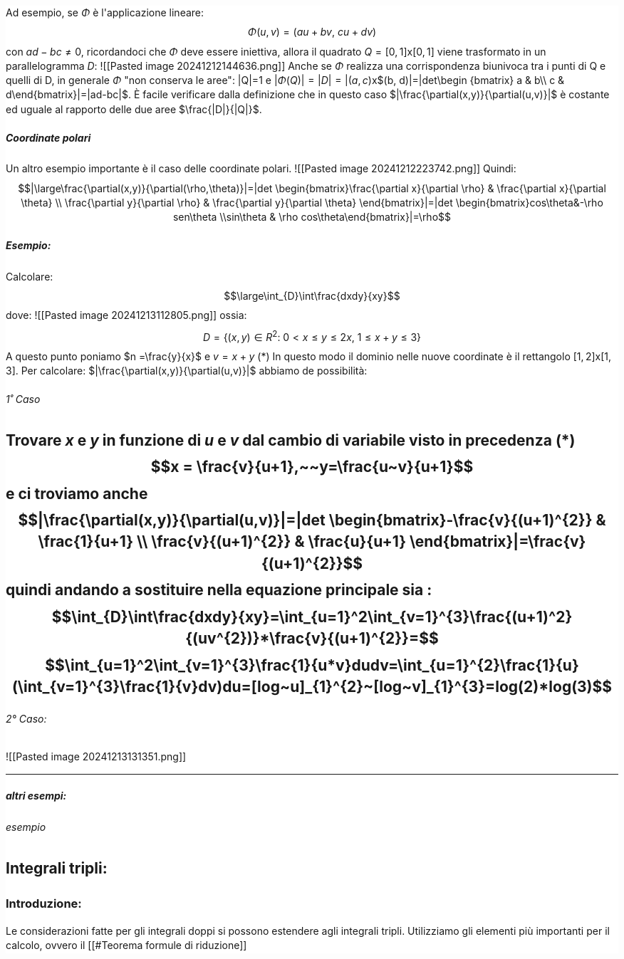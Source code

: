 Ad esempio, se $\Phi$ è l'applicazione lineare:$$\Phi(u,v)=(au+bv,~cu+dv)$$ con $ad-bc\neq0$, ricordandoci che $\Phi$ deve essere iniettiva, allora il quadrato $Q=[0,1]$x$[0,1]$ viene trasformato in un parallelogramma $D$:
![[Pasted image 20241212144636.png]]
Anche se $\Phi$ realizza una corrispondenza biunivoca tra i punti di Q e quelli di D, in generale $\Phi$ "non conserva le aree":
|Q|=1 e $|\Phi (Q)|=|D|=|(a,c)$x$(b, d)|=|det\begin {bmatrix} a & b\\ c & d\end{bmatrix}|=|ad-bc|$.
È facile verificare dalla definizione che in questo caso $|\frac{\partial(x,y)}{\partial(u,v)}|$ è costante ed uguale al rapporto delle due aree $\frac{|D|}{|Q|}$.
##### Coordinate polari
Un altro esempio importante è il caso delle coordinate polari.
![[Pasted image 20241212223742.png]]
Quindi: $$|\large\frac{\partial(x,y)}{\partial(\rho,\theta)}|=|det \begin{bmatrix}\frac{\partial x}{\partial \rho} & \frac{\partial x}{\partial \theta} \\ \frac{\partial y}{\partial \rho} & \frac{\partial y}{\partial \theta} \end{bmatrix}|=|det \begin{bmatrix}cos\theta&-\rho sen\theta \\sin\theta & \rho cos\theta\end{bmatrix}|=\rho$$
##### Esempio:
Calcolare: $$\large\int_{D}\int\frac{dxdy}{xy}$$
dove:
![[Pasted image 20241213112805.png]]
ossia:
$$D=\{(x,y)\in R^{2}:~0<x\le y \le 2x,~1\le x+y \le 3\}$$
A questo punto poniamo $n =\frac{y}{x}$ e $v=x+y$ $(*)$
In questo modo il dominio nelle nuove coordinate è il rettangolo $[1,2]$x$[1,3]$.
Per calcolare: $|\frac{\partial(x,y)}{\partial(u,v)}|$ abbiamo de possibilità:
###### 1˚ Caso
Trovare $x$ e $y$ in funzione di $u$ e $v$ dal cambio di variabile visto in precedenza $(*)$
   $$x = \frac{v}{u+1},~~y=\frac{u~v}{u+1}$$
e ci troviamo anche 
   $$|\frac{\partial(x,y)}{\partial(u,v)}|=|det \begin{bmatrix}-\frac{v}{(u+1)^{2}} & \frac{1}{u+1} \\ \frac{v}{(u+1)^{2}} & \frac{u}{u+1} \end{bmatrix}|=\frac{v}{(u+1)^{2}}$$
quindi andando a sostituire nella equazione principale sia :
$$\int_{D}\int\frac{dxdy}{xy}=\int_{u=1}^2\int_{v=1}^{3}\frac{(u+1)^2}{(uv^{2})}*\frac{v}{(u+1)^{2}}=$$$$\int_{u=1}^2\int_{v=1}^{3}\frac{1}{u*v}dudv=\int_{u=1}^{2}\frac{1}{u}(\int_{v=1}^{3}\frac{1}{v}dv)du=[log~u]_{1}^{2}~[log~v]_{1}^{3}=log(2)*log(3)$$
---
###### 2° Caso:
![[Pasted image 20241213131351.png]]

---
##### altri esempi:
###### esempio

## Integrali tripli:
### Introduzione:
Le considerazioni fatte per gli integrali doppi si possono estendere agli integrali tripli. 
Utilizziamo gli elementi più importanti per il calcolo, ovvero il [[#Teorema formule di riduzione]] 
